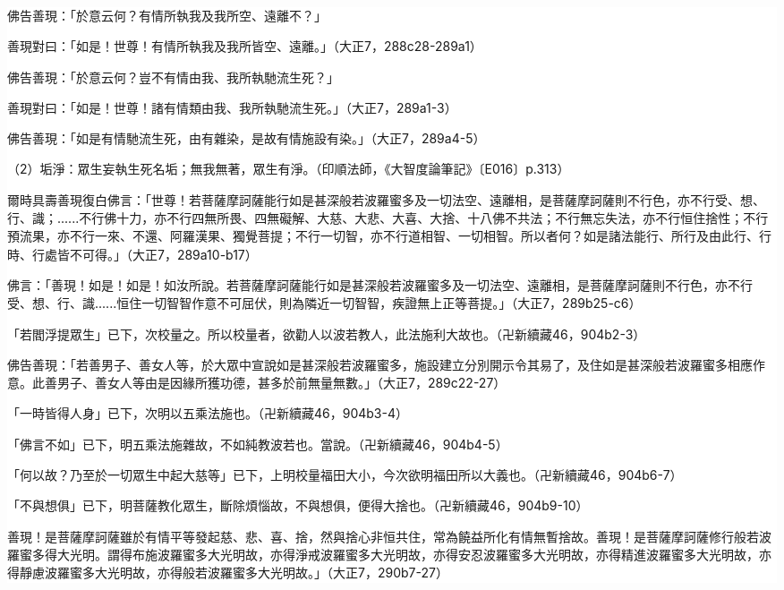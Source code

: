 [^13]: 《大般若波羅蜜多經》卷453〈60 增上慢品〉：

佛告善現：「於意云何？有情所執我及我所空、遠離不？」

善現對曰：「如是！世尊！有情所執我及我所皆空、遠離。」（大正7，288c28-289a1）

[^14]: 《大般若波羅蜜多經》卷453〈60 增上慢品〉：

佛告善現：「於意云何？豈不有情由我、我所執馳流生死？」

善現對曰：「如是！世尊！諸有情類由我、我所執馳流生死。」（大正7，289a1-3）

[^15]: 《大般若波羅蜜多經》卷453〈60 增上慢品〉：

佛告善現：「如是有情馳流生死，由有雜染，是故有情施設有染。」（大正7，289a4-5）

[^16]: （1）《大般若波羅蜜多經》卷453〈60
增上慢品〉：「若諸有情無心執著我及我所則無雜染，若無雜染，則不得有馳流生死。馳流生死既不可得，當知有情遠離雜染，由無雜染施設有情。是故，善現！應知有情雖自性空，遠離諸相，而可施設有染有淨。」（大正7，289a5-9）

（2）垢淨：眾生妄執生死名垢；無我無著，眾生有淨。（印順法師，《大智度論筆記》〔E016〕p.313）

[^17]: 《大般若波羅蜜多經》卷453〈60 增上慢品〉：

爾時具壽善現復白佛言：「世尊！若菩薩摩訶薩能行如是甚深般若波羅蜜多及一切法空、遠離相，是菩薩摩訶薩則不行色，亦不行受、想、行、識；......不行佛十力，亦不行四無所畏、四無礙解、大慈、大悲、大喜、大捨、十八佛不共法；不行無忘失法，亦不行恒住捨性；不行預流果，亦不行一來、不還、阿羅漢果、獨覺菩提；不行一切智，亦不行道相智、一切相智。所以者何？如是諸法能行、所行及由此行、行時、行處皆不可得。」（大正7，289a10-b17）

[^18]: 《大般若波羅蜜多經》卷453〈60
增上慢品〉：「世尊！若菩薩摩訶薩能如是行，不為一切世間天、人、阿素洛等之所降伏，而能伏彼。」（大正7，289b17-19）

[^19]: 《大般若波羅蜜多經》卷453〈60
增上慢品〉：「世尊！若菩薩摩訶薩能如是行，不為一切聲聞、獨覺之所降伏，而能伏彼。所以者何？是菩薩摩訶薩已得安住無能伏位，謂菩薩離生位。世尊！是菩薩摩訶薩恒住一切智智作意不可屈伏。世尊！是菩薩摩訶薩如是行時，則為隣近一切智智，疾證無上正等菩提。」（大正7，289b19-25）

[^20]: 行＝得【聖】。（大正25，599d，n.3）

[^21]: 《大般若波羅蜜多經》卷453〈60 增上慢品〉：

佛言：「善現！如是！如是！如汝所說。若菩薩摩訶薩能行如是甚深般若波羅蜜多及一切法空、遠離相，是菩薩摩訶薩則不行色，亦不行受、想、行、識......恒住一切智智作意不可屈伏，則為隣近一切智智，疾證無上正等菩提。」（大正7，289b25-c6）

[^22]: 提＋（於）【聖】。（大正25，598d，n.4）

[^23]: 《大智度論疏》卷24：

「若閻浮提眾生」已下，次校量之。所以校量者，欲勸人以波若教人，此法施利大故也。（卍新續藏46，904b2-3）

[^24]: 《大般若波羅蜜多經》卷454〈60
增上慢品〉：「復次，善現！於意云何？假使於此南贍部洲諸有情類皆得人身，得人身已發心修學諸菩薩行，皆證無上正等菩提。有善男子、善女人等盡其壽量以諸世間上妙樂具，供養恭敬、尊重讚歎此諸如來、應、正等覺，復持如是所集善根，與諸有情平等共有迴向無上正等菩提。是善男子、善女人等由此因緣得福多不？」（大正7，289c15-22）

[^25]: 《大般若波羅蜜多經》卷454〈60 增上慢品〉：

佛告善現：「若善男子、善女人等，於大眾中宣說如是甚深般若波羅蜜多，施設建立分別開示令其易了，及住如是甚深般若波羅蜜多相應作意。此善男子、善女人等由是因緣所獲功德，甚多於前無量無數。」（大正7，289c22-27）

[^26]: 《大智度論疏》卷24：

「一時皆得人身」已下，次明以五乘法施也。（卍新續藏46，904b3-4）

[^27]: 《大智度論疏》卷24：

「佛言不如」已下，明五乘法施雜故，不如純教波若也。當說。（卍新續藏46，904b4-5）

[^28]: 說＋（法）【聖】【石】。（大正25，598d，n.5）

[^29]: 《大智度論疏》卷24：

「何以故？乃至於一切眾生中起大慈等」已下，上明校量福田大小，今次欲明福田所以大義也。（卍新續藏46，904b6-7）

[^30]: 《大智度論疏》卷24：

「不與想俱」已下，明菩薩教化眾生，斷除煩惱故，不與想俱，便得大捨也。（卍新續藏46，904b9-10）

[^31]: 智＋（光）【元】【明】【聖】。（大正25，598d，n.6）

[^32]: 《大般若波羅蜜多經》卷454〈60
增上慢品〉：「善現！當知是菩薩摩訶薩，由此精進增上威力，到諸有情福田彼岸。所以者何？是菩薩摩訶薩於法精進增上威力，一切有情無能及者，唯除如來、應、正等覺。何以故？善現！是菩薩摩訶薩修行般若波羅蜜多，見諸有情無利樂者，起大慈心，非諸聲聞、獨覺所得；見諸有情有衰苦者，起大悲心，非諸聲聞、獨覺所得；見諸有情得利樂者，起大喜心，非諸聲聞、獨覺所得；見諸有情離性離相，起大捨心，非諸聲聞、獨覺所得。善現！是菩薩摩訶薩雖於有情平等發起大慈、大悲、大喜、大捨，而於一切無所執著，不同異生、聲聞、獨覺隨有所得起執著心。

善現！是菩薩摩訶薩雖於有情平等發起慈、悲、喜、捨，然與捨心非恒共住，常為饒益所化有情無暫捨故。善現！是菩薩摩訶薩修行般若波羅蜜多得大光明。謂得布施波羅蜜多大光明故，亦得淨戒波羅蜜多大光明故，亦得安忍波羅蜜多大光明故，亦得精進波羅蜜多大光明故，亦得靜慮波羅蜜多大光明故，亦得般若波羅蜜多大光明故。」（大正7，290b7-27）

[^33]: 〔具〕－【宋】【宮】【元】。（大正25，598d，n.7）

[^34]: 〔敷〕－【宋】【宮】【元】。（大正25，598d，n.8）

[^35]: 畢＝必【聖】。（大正25，598d，n.9）


[^1]: 〔【經】〕－【宋】【宮】【聖】，不分卷及品【石】。（大正25，598d，n.11）
[^2]: 《大智度論疏》卷24：
[^3]: 《大般若波羅蜜多經》卷453〈60 增上慢品〉：
[^4]: 〔耶〕－【宋】【宮】。（大正25，598d，n.12）
[^5]: 如＋（是）【宋】【宮】。（大正25，598d，n.13）
[^6]: 《大般若波羅蜜多經》卷453〈60
[^7]: 法＋（相）【元】【明】【聖】【石】。（大正25，599d，n.1）
[^8]: 垢淨：法空、法離，何垢何淨？（印順法師，《大智度論筆記》〔E016〕p.313）
[^9]: 《大般若波羅蜜多經》卷453〈60 增上慢品〉：
[^10]: 《大智度論疏》卷24：
[^11]: 〔我〕－【聖】。（大正25，599d，n.2）
[^12]: 《大般若波羅蜜多經》卷453〈60 增上慢品〉：
[^36]: 恩＝思【聖】。（大正25，598d，n.10）
[^37]: 《大般若波羅蜜多經》卷454〈60
[^38]: 虛：1.空無所有。與"實"相對。（《漢語大詞典》（八），p.814）
[^39]: 常＝當【聖】【石】。（大正25，598d，n.11）。
[^40]: 《大智度論疏》卷24：
[^41]: 未＝來【聖】。（大正25，598d，n.12）
[^42]: 奈＝云【聖】【石】。（大正25，598d，n.13）
[^43]: （1）亡＝忘【聖】【石】。（大正25，598d，n.14）
[^44]: 〔失〕－【宋】【元】【明】【宮】【聖】。（大正25，598d，n.15）
[^45]: 《大般若波羅蜜多經》卷454〈60 增上慢品〉：
[^46]: 行般若，能不離薩婆若心。（印順法師，《大智度論筆記》〔E022〕p.321）
[^47]: 《大般若波羅蜜多經》卷454〈60 增上慢品〉：
[^48]: 《大智度論疏》卷24：
[^49]: 《大般若波羅蜜多經》卷454〈60 增上慢品〉：
[^50]: 《大般若波羅蜜多經》卷454〈60 增上慢品〉：
[^51]: 薩＋（摩訶薩）【聖】【石】。（大正25，598d，n.16）
[^52]: （心）＋不【宋】【元】【明】【宮】【聖】【石】。（大正25，598d，n.17）
[^53]: 《大智度論疏》卷24：
[^54]: 《大般若波羅蜜多經》卷454〈60 增上慢品〉：
[^55]: 《大般若波羅蜜多經》卷454〈60
[^56]: 《大般若波羅蜜多經》卷454〈60
[^57]: 世尊＝也【聖】。（大正25，600d，n.1）
[^58]: 《大般若波羅蜜多經》卷454〈60
[^59]: 《大般若波羅蜜多經》卷454〈60 增上慢品〉：
[^60]: 《大般若波羅蜜多經》卷454〈60 增上慢品〉：
[^61]: 《大智度論疏》卷24：
[^62]: 《大般若波羅蜜多經》卷454〈60 增上慢品〉：
[^63]: 《大般若波羅蜜多經》卷454〈60 增上慢品〉：
[^64]: 《大智度論疏》卷24：
[^65]: 《大智度論疏》卷24：
[^66]: 〔忍〕－【宋】【元】【明】【宮】。（大正25，600d，n.2）
[^67]: （若不得）＋者【聖】。（大正25，600d，n.3）
[^68]: 《大般若波羅蜜多經》卷454〈60 增上慢品〉：
[^69]: 《大智度論疏》卷24：
[^70]: 《大智度論疏》卷24：
[^71]: 《大般若波羅蜜多經》卷454〈60 增上慢品〉：
[^72]: 用＝因【聖】【石】。（大正25，600d，n.4）
[^73]: （名）＋阿【宋】【元】【明】【宮】【聖】。（大正25，600d，n.5）
[^74]: 《大般若波羅蜜多經》卷454〈60 增上慢品〉：
[^75]: 已＝以【石】。（大正25，600d，n.7）
[^76]: 《正觀》（6），pp.190-191：參見《大智度論》卷54〈27
[^77]: 十住般若未滿。（印順法師，《大智度論筆記》［E004］p.293）
[^78]: 《正觀》（6），p.191：指同一品稍前之經文《大智度論》卷76（大正25，596c28-597a14）。
[^79]: 虛空：無色無非色。（印順法師，《大智度論筆記》［E013］p.309）
[^80]: 垢淨：法空法離，何垢何淨。（印順法師，《大智度論筆記》［E016］p.313）
[^81]: 垢淨：眾生妄執生死名垢；無我無著，眾生有淨。（印順法師，《大智度論筆記》〔E016〕p.313）
[^82]: 斷我我所，三障隨斷。（印順法師，《大智度論筆記》［E022］p.321）
[^83]: 〔相〕－【聖】。（大正25，600d，n.8）
[^84]: 〔以〕－【宋】【宮】。（大正25，600d，n.9）
[^85]: 《大智度論疏》卷24：
[^86]: 〔降〕－【宋】【元】【明】【宮】。（大正25，600d，n.10）
[^87]: 《大智度論疏》卷24：
[^88]: 「佛可其言而讚」，是指《摩訶般若波羅蜜經》卷18〈61
[^89]: 《大智度論疏》卷24：
[^90]: 化＝他【宋】【元】【明】【宮】【聖】【石】。（大正25，601d，n.1）
[^91]: 所＝是【聖】【石】。（大正25，601d，n.2）
[^92]: 〔波羅蜜〕－【宋】【元】【明】【宮】。（大正25，601d，n.3）
[^93]: 〔無有餘〕－【石】。（大正25，601d，n.4）
[^94]: 《大智度論疏》卷24：
[^95]: 四無量心。（印順法師，《大智度論筆記》［E016］p.313）
[^96]: 戮（ㄌㄨˋ）：1.殺。（《漢語大詞典》（五），p.238）
[^97]: 〔是故......悲〕九字－【宋】【元】【明】【宮】。（大正25，601d，n.5）
[^98]: 《大智度論疏》卷24：「施惡人、畜生等尚有報；但《大本經》中是自貶之辭，故云或空無報，欲使人進德，令如此中行者不空食施故也。當說。」（卍新續藏46，904c21-24）
[^99]: 《長阿含經》卷8（9經）《眾集經》：「復有四法，謂四縛：貪欲身縛、瞋恚身縛、戒盜身縛、我見身縛。」（大正1，50c6-7）
[^100]: （1）參見《別譯雜阿含經》卷1（8經）：「汝諸比丘，若多、若少，應行二事：一者、應說法要；二者、若無所說，應答默然，不得論說諸餘俗事。汝等今者，莫輕默然；而默然者，有大利益。」（大正2，376a3-6）
[^101]: ┌聖默然------般若心［觀］
[^102]: 〔得〕－【聖】。（大正25，601d，n.7）
[^103]: 〔說〕－【聖】。（大正25，601d，n.8）
[^104]: 價＝賈【聖】。（大正25，601d，n.9）
[^105]: 念＝法【聖】【石】。（大正25，601d，n.10）
[^106]: 〔法〕－【宋】【元】【明】【宮】。（大正25，601d，n.11）
[^107]: 法性常住：非一切作，從因緣出，常住世間。（印順法師，《大智度論筆記》［E005］p.295）
[^108]: 隨＋（順）【聖】【石】。（大正25，601d，n.12）
[^109]: 般若、法性、如，非一非異。（印順法師，《大智度論筆記》［B029］p.170）
[^110]: ┌不一即異
[^111]: 礙＝得【宋】【宮】。（大正25，601d，n.13）
[^112]: 《大智度論疏》卷24：
[^113]: 相＝想【宋】【元】【明】【宮】【聖】【石】。（大正25，601d，n.14）
[^114]: 若＋（波羅蜜）【聖】。（大正25，601d，n.15）
[^115]: 住＝作【宋】【元】【明】【宮】，聖本有傍註「作或本」三字。（大正25，601d，n.16）
[^116]: 提＋（自）【聖】【石】。（大正25，601d，n.17）
[^117]: 答＋（言）【宋】【元】【明】【宮】。（大正25，601d，n.18）
[^118]: 等＝義【宋】【元】【明】【宮】。（大正25，602d，n.1）
[^119]: 二諦：建立於世間語言，無俗則無真，二諦皆有。（印順法師，《大智度論筆記》〔E002〕p.286）
[^120]: （1）耶＝邪【元】【明】。（大正25，602d，n.2）
[^121]: 《大智度論疏》卷24：
[^122]: 此經出處待考。
[^123]: 《大正藏》原作「浮」，今依《高麗藏》作「淨」（14冊，1151c13）。
[^124]: 世界＝國土【聖】【石】。（大正25，602d，n.3）
[^125]: 正＝止【宋】。（大正25，602d，n.4）
[^126]: 忍法＝法忍【聖】【石】。（大正25，602d，n.5）
[^127]: 軟＝濡【宋】【元】【明】【宮】【聖】。（大正25，602d，n.6）
[^128]: 進＝集【宋】【元】【明】【宮】。（大正25，602d，n.7）
[^129]: 忍法＝法忍【宋】【元】【明】【宮】【聖】【石】（大正25，602d，n.8）
[^130]: 二種菩薩：修行難易。（印順法師，《大智度論筆記》［E021］p.320）
[^131]: 何＋（云）【宋】【宮】。（大正25，602d，n.9）
[^132]: 《大智度論疏》卷24：
[^133]: 授＝受【宋】【元】【明】【宮】【聖】【石】。（大正25，602d，n.10）
[^134]: 授＝受【元】【明】【聖】【石】（大正25，602d，n.11）
[^135]: 受＝授【宋】。（大正25，602d，n.12）
[^136]: 蹉（ㄘㄨㄛ）。（《漢語大詞典》（十），p.523）
[^137]: （1）詳見《雜阿含經》卷34（961經）（大正2，245b9-25）。
[^138]: 〔者〕－【聖】。（大正25，602d，n.13）
[^139]: 情：2.指心情。6.意願，欲望。（《漢語大詞典》（七），p.576）
[^140]: 故＋（釋第六十品竟，大智度經卷第七十七）【石】。（大正25，602d，n.14）
[^141]: 卷第七十七終【石】。（大正25，602d，n.15）
[^142]: 卷第七十八首【石】，（大智......二）十二字＝（大智論釋魔愁品第六十二）十一字【宋】【宮】但上註二下宮本有「品」字，（大智度論釋魔愁品第六十二）十二字【元】，（釋魔愁品第六十二）八字【明】，（摩訶般若波羅蜜品第六十一同學品七十八）十八字【石】。（大正25，602d，n.16）
[^143]: 《大品經義疏》卷9：「此是第三──親近善友得無邊功德為三：第一、明不雜心得大功德，二、明巧學般若令魔驚怖，第三、廣明留難令行者識知。」（卍新續藏24，314c19-21）
[^144]: 《大智度論疏》卷24：
[^145]: 〔受〕－【宋】【宮】。（大正25，602d，n.17）
[^146]: 雜＝離【石】。（大正25，602d，n.18）
[^147]: 心＋（尚）【元】【明】。（大正25，602d，n.19）
[^148]: 說＋（修）【石】。（大正25，602d，n.20）
[^149]: 行十法行，念念不雜，超勝凡、小、有得六度。（印順法師，《大智度論筆記》［E022］p.321）
[^150]: 疾：18.快速，急速。（《漢語大詞典》（八），p.296）
[^151]: 《大般若波羅蜜多經》卷454〈61
[^152]: 首陀會（śuddhāvāsa）天：即淨居天。
[^153]: 《大智度論疏》卷24：
[^154]: 無＋（有）【石】。（大正25，603d，n.1）
[^155]: 〔諸〕－【石】。（大正25，603d，n.2）
[^156]: 以＋（是）【石】。（大正25，603d，n.3）
[^157]: 皆＝是【石】。（大正25，603d，n.4）
[^158]: （1）大正藏原作「孤疑」，今依《高麗藏》作「狐疑」（第14冊，1153a15）。
[^159]: 《大品經義疏》卷9：
[^160]: 愁毒：愁苦怨恨。（《漢語大詞典》（七），p.624）
[^161]: 薩婆＝菩波【石】。（大正25，603d，n.5）
[^162]: 亂念＝念亂【石】。（大正25，603d，n.6）
[^163]: 《大品經義疏》卷9：
[^164]: 為魔所撓：心不信解，近惡知識，受行惡法，自傲凌他，共小鬥諍，向得忍者生惡心。（印順法師，《大智度論筆記》［E022］p.321）
[^165]: 《大般若波羅蜜多經》卷455〈61 同學品〉：
[^166]: 〔其〕－【宋】【元】【明】【宮】【石】。（大正25，603d，n.7）
[^167]: 《大般若波羅蜜多經》卷455〈61 同學品〉：
[^168]: 恃：1.依賴，憑藉。4.自負。（《漢語大詞典》（七），p.511）
[^169]: 姓＝性【宋】。（大正25，603d，n.8）
[^170]: 虛＝空【石】。（大正25，603d，n.9）
[^171]: 在如＝如在【宋】【元】【明】。（大正25，603d，n.10）
[^172]: 《大般若波羅蜜多經》卷455〈61 同學品〉：
[^173]: 家＋（者）【宋】【元】【明】【宮】。（大正25，603d，n.11）
[^174]: （1）詈（ㄌㄧˋ）：罵，責備。（《漢語大詞典》（十一），p.103）
[^175]: 《大般若波羅蜜多經》卷455〈61 同學品〉：
[^176]: 劫數＝數劫【宋】【宮】，＝起【石】。（大正25，603d，n.12）
[^177]: 《大智度論疏》卷24：
[^178]: 爾：2.代詞。此，這個。（《漢語大詞典》（一），p.574）
[^179]: 所：10.不定數詞，表示大概的數目。11.代詞。表示近指。相當於"此"。（《漢語大詞典》（七），p.348）
[^180]: 《大般若波羅蜜多經》卷455〈61
[^181]: 所＋（所）【石】。（大正25，603d，n.13）
[^182]: 劫數＝數劫【宋】【宮】。（大正25，603d，n.14）
[^183]: 出：19.清除。20.捨棄，除去。（《漢語大詞典》（二），p.472）
[^184]: 除：5.清除，去除。12.免去，免除。（《漢語大詞典》（十一），p.985）
[^185]: 《大般若波羅蜜多經》卷455〈61 同學品〉：
[^186]: 出罪：免罪。（《漢語大詞典》（二），p.499）
[^187]: 共＝苦【宋】【宮】。（大正25，603d，n.15）
[^188]: 鬪諍＝淨鬪【石】。（大正25，603d，n.16）
[^189]: 《大智度論疏》卷24：
[^190]: 《大般若波羅蜜多經》卷455〈61 同學品〉：
[^191]: 《大般若波羅蜜多經》卷455〈61
[^192]: 履：3.踩踏。4.行走。（《漢語大詞典》（四），p.55）
[^193]: 踐：1.踩，踩踏。2.蹂躪，摧殘。（《漢語大詞典》（十），p.490）
[^194]: 《大般若波羅蜜多經》卷455〈61 同學品〉：
[^195]: 《大智度論疏》卷24：
[^196]: 若＋（波羅蜜）【石】。（大正25，603d，n.17）
[^197]: 《正觀》（6），p.191：參見《摩訶般若波羅蜜經》卷8〈31
[^198]: 〔行〕－【宮】【石】。（大正25，603d，n.18）
[^199]: 不＝無【石】。（大正25，603d，n.19）
[^200]: 作＝住【宋】【元】【明】【宮】【石】。（大正25，604d，n.1）
[^201]: 《大智度論疏》卷24：
[^202]: 淳：1.深厚，濃厚。（《漢語大詞典》（五），p.1407）
[^203]: 〔道〕－【宋】【宮】。（大正25，604d，n.2）
[^204]: 咸（ㄒㄧㄢˊ）：1.皆，都。（《漢語大詞典》（五），p.216）
[^205]: 雜＝離【宋】【元】【明】【宮】。（大正25，604d，n.3）
[^206]: 〔佛〕－【宋】【元】【明】【宮】。（大正25，604d，n.4）
[^207]: （1）參見《持心梵天所問經》卷1（大正15，1b7-20）；《思益梵天所問經》卷1（大正15，33c1-14）。
[^208]: 〔告阿難〕－【石】。（大正25，604d，n.5）
[^209]: 歎＝難【宋】【元】【明】【宮】。（大正25，604d，n.6）
[^210]: 有大＝大有【石】。（大正25，604d，n.7）
[^211]: 《正觀》（6），p.192：參見《摩訶般若波羅蜜經》卷13～卷14〈46
[^212]: 〔者〕－【宋】【元】【明】【宮】。（大正25，604d，n.8）
[^213]: 參見《大智度論》卷77〈62 同學品〉（大正25，603a19-c14）。
[^214]: 憍慢＝慢憍【宋】【元】【明】。（大正25，604d，n.9）
[^215]: 下意：1.謂屈意，虛心和順。（《漢語大詞典》（一），p.327）
[^216]: 《大智度論疏》卷24：
[^217]: 〔可〕－【宋】【元】【明】【宮】。（大正25，604d，n.10）
[^218]: ┌不　悔------受罪畢，墮小
[^219]: 《摩訶般若波羅蜜經》卷19〈62 魔愁品〉：
[^220]: （1）《阿毘達磨集異門足論》卷4〈4
[^221]: 〔學者〕－【石】，〔學〕－【宮】。（大正25，604d，n.11）
[^222]: 心＋（雖行薩婆若）【石】。（大正25，604d，n.12）
[^223]: 學＋（釋六十一品竟）【石】。（大正25，604d，n.13）
[^224]: 《大智度論疏》卷24：「第六十二品^※^者，名為〈等學品〉。何故次〈同學品〉後明於此品？上品明因六和敬等事得於生忍；今明因行平等得於法忍成等學義，故次此品後明於此品。論次釋故，舉之云第六十二品釋論也。」（卍新續藏46，905c20-23）
[^225]: （大智......三）十二字＝（釋等學品第六十三）八字【明】，（大智論釋第六十三品等學品）十二字【宮】，（摩訶般若波羅蜜品第六十二等學）十四字【石】。（大正25，604d，n.14）
[^226]: 《大品經義疏》卷9：「品為五：第一、示平等體，二、教平等學，三、明等學利，四、秤歎等學，五、明等學得失。」（卍新續藏24，315b20-21）
[^227]: 《大智度論疏》卷24：
[^228]: 〔是〕－【宋】【宮】。（大正25，604d，n.15）
[^229]: 《大般若波羅蜜多經》卷455〈62 同性品〉：
[^230]: 《大般若波羅蜜多經》卷455〈62 同性品〉：
[^231]: 《大般若波羅蜜多經》卷455〈62
[^232]: 《大智度論疏》卷24：
[^233]: 《大品經義疏》卷9：
[^234]: 〔故〕－【宋】【宮】。（大正25，604d，n.16）
[^235]: 故學＝學故【宋】【宮】。（大正25，604d，n.17）
[^236]: 《大般若波羅蜜多經》卷455〈62
[^237]: 《大般若波羅蜜多經》卷455〈62 同性品〉：
[^238]: 《大品經義疏》卷9：
[^239]: 世界＝國土【石】。（大正25，604d，n.18）
[^240]: 《大般若波羅蜜多經》卷455〈62
[^241]: 輪轉＝轉輪【宋】【宮】。（大正25，605d，n.1）
[^242]: 《大品經義疏》卷9：
[^243]: 〔出〕－【宋】【元】【明】【宮】。（大正25，605d，n.2）
[^244]: 《大般若波羅蜜多經》卷455〈62
[^245]: 瘖（ㄧㄣ）：1.同" 喑
[^246]: （1）瘂：同「啞」。不能說話或聲音不響亮。（《漢語大字典》（四），p.2678）
[^247]: （1）癖＝躄【宋】【元】【明】【宮】。（大正25，605d，n.3）
[^248]: 孤窮：2.孤苦失意，孤獨窮困。（《漢語大詞典》（四），p.228）
[^249]: 《大般若波羅蜜多經》卷455〈62
[^250]: 《大品經義疏》卷9：
[^251]: 《大般若波羅蜜多經》卷455〈62
[^252]: 《大般若波羅蜜多經》卷455〈62 同性品〉：
[^253]: 沒：11.沈迷。13.貪。（《漢語大詞典》（五），p.992）
[^254]: 夫＋（人）【元】【明】。（大正25，605d，n.4）
[^255]: 《大般若波羅蜜多經》卷455〈62 同性品〉：
[^256]: 《大品經義疏》卷9：
[^257]: 〔人〕－【宋】【宮】。（大正25，605d，n.5）
[^258]: 住＝在【宋】【宮】。（大正25，605d，n.6）
[^259]: 《大般若波羅蜜多經》卷455〈62
[^260]: 《大般若波羅蜜多經》卷455〈62
[^261]: 主歸般若行：諸波羅蜜攝入般若。（印順法師，《大智度論筆記》〔E003〕p.291）
[^262]: 《大般若波羅蜜多經》卷456〈62
[^263]: 說＋（修）【石】。（大正25，605d，n.7）
[^264]: 作＝得【石】。（大正25，605d，n.8）
[^265]: 欲＋（得）【石】。（大正25，605d，n.9）
[^266]: 鍾＝鐘【明】。（大正25，605d，n.10）
[^267]: 唄＝貝【元】【明】【宮】。（大正25，605d，n.11）
[^268]: 《大般若波羅蜜多經》卷456〈62
[^269]: 寧（ㄋㄧㄥˋ）：3.豈，難道。（《漢語大詞典》（三），p.1599）
[^270]: 〔不〕－【宋】【元】【明】【宮】。（大正25，605d，n.12）
[^271]: （1）《大般若波羅蜜多經》卷456〈62 同性品〉：
[^272]: 天＋（及）【宋】【元】【明】【宮】【石】。（大正25，605d，n.13）
[^273]: 深＝行【宋】【元】【明】。（大正25，605d，n.14）
[^274]: （是）＋菩【元】【明】【石】。（大正25，605d，n.15）
[^275]: 《大品經義疏》卷9：
[^276]: 《大般若波羅蜜多經》卷456〈62 同性品〉：
[^277]: 〔有〕－【宋】【宮】。（大正25，605d，n.16）
[^278]: 行＋（是）【元】【明】。（大正25，606d，n.1）
[^279]: 無＋（有）【元】【明】【石】。（大正25，606d，n.2）
[^280]: 《大般若波羅蜜多經》卷456〈62 同性品〉：
[^281]: （1）《正觀》（6），p.192：參見《大智度論》卷5（大正25，97a-c）、卷40（大正25，353a-b）。
[^282]: 《正觀》（6），p.192：參見《摩訶般若波羅蜜經》卷19〈62
[^283]: 《大智度論疏》卷24：
[^284]: 停：10.均等。《敦煌變文集‧無常經講經文》："纔亡三日早安排，送向荒郊看古道。送迴來，男女鬧，為分財不停懷懊腦。"（《漢語大詞典》（一），p.1556）
[^285]: 法＝二【元】【明】【宮】【石】。（大正25，606d，n.3）
[^286]: 《大智度論疏》卷24：
[^287]: 不：不生不滅不盡不斷不集。（印順法師，《大智度論筆記》〔E010〕p.303）
[^288]: 盡、離、斷，除倒非究竟。（印順法師，《大智度論筆記》〔E016〕p.313）
[^289]: 〔學〕－【宋】【元】【明】。（大正25，606d，n.4）
[^290]: 《大智度論疏》卷24：
[^291]: （世）＋界【宮】，界＝國【石】。（大正25，606d，n.5）
[^292]: 親＝雜【宮】。（大正25，606d，n.6）
[^293]: 豫：14.通「與」。關涉，牽涉。（《漢語大詞典》（十），p.38）
[^294]: ┌有邊------眾生應可度盡
[^295]: 《大智度論疏》卷24：
[^296]: ┌行是道，破倒見
[^297]: 人＋（生）【宋】【宮】。（大正25，606d，n.7）
[^298]: 〔利〕－【宋】【宮】。（大正25，606d，n.8）
[^299]: 市易：1.交易，貿易。（《漢語大詞典》（三），p.687）
[^300]: 〔菩薩〕－【宋】【宮】。（大正25，606d，n.9）
[^301]: 濟：5.救助。（《漢語大詞典》（六），p.190）
[^302]: 《大智度論疏》卷24：
[^303]: 軟＝濡【宋】【元】【宮】。（大正25，607d，n.1）
[^304]: 〔已〕－【宋】【宮】。（大正25，607d，n.2）
[^305]: 《大智度論疏》卷24：
[^306]: 所行＝行所【宋】【元】【明】【宮】。（大正25，607d，n.3）
[^307]: 根＝相【宋】【宮】。（大正25，607d，n.4）
[^308]: 等＝盡【宋】【元】【明】【宮】。（大正25，607d，n.5）
[^309]: （1）煩惱：無明力故身見生。（印順法師，《大智度論筆記》〔C018〕p.217）